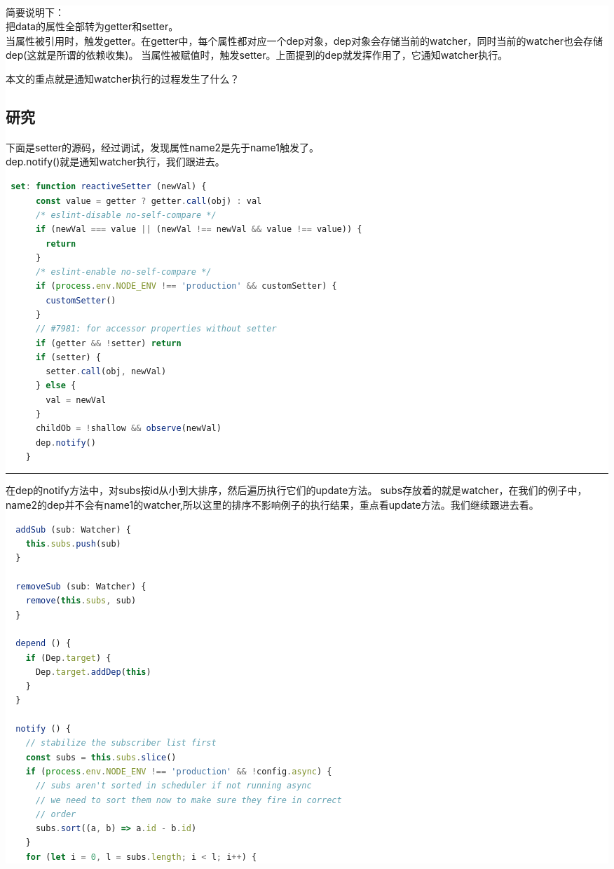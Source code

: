 简要说明下：  
把data的属性全部转为getter和setter。  
当属性被引用时，触发getter。在getter中，每个属性都对应一个dep对象，dep对象会存储当前的watcher，同时当前的watcher也会存储dep(这就是所谓的依赖收集)。
当属性被赋值时，触发setter。上面提到的dep就发挥作用了，它通知watcher执行。

本文的重点就是通知watcher执行的过程发生了什么？   

## 研究
下面是setter的源码，经过调试，发现属性name2是先于name1触发了。    
dep.notify()就是通知watcher执行，我们跟进去。  

```javascript
 set: function reactiveSetter (newVal) {
      const value = getter ? getter.call(obj) : val
      /* eslint-disable no-self-compare */
      if (newVal === value || (newVal !== newVal && value !== value)) {
        return
      }
      /* eslint-enable no-self-compare */
      if (process.env.NODE_ENV !== 'production' && customSetter) {
        customSetter()
      }
      // #7981: for accessor properties without setter
      if (getter && !setter) return
      if (setter) {
        setter.call(obj, newVal)
      } else {
        val = newVal
      }
      childOb = !shallow && observe(newVal)
      dep.notify()
    }
```

------------------------------


在dep的notify方法中，对subs按id从小到大排序，然后遍历执行它们的update方法。
subs存放着的就是watcher，在我们的例子中，name2的dep并不会有name1的watcher,所以这里的排序不影响例子的执行结果，重点看update方法。我们继续跟进去看。


```javascript
  addSub (sub: Watcher) {
    this.subs.push(sub)
  }

  removeSub (sub: Watcher) {
    remove(this.subs, sub)
  }

  depend () {
    if (Dep.target) {
      Dep.target.addDep(this)
    }
  }

  notify () {
    // stabilize the subscriber list first
    const subs = this.subs.slice()
    if (process.env.NODE_ENV !== 'production' && !config.async) {
      // subs aren't sorted in scheduler if not running async
      // we need to sort them now to make sure they fire in correct
      // order
      subs.sort((a, b) => a.id - b.id)
    }
    for (let i = 0, l = subs.length; i < l; i++) {
```
